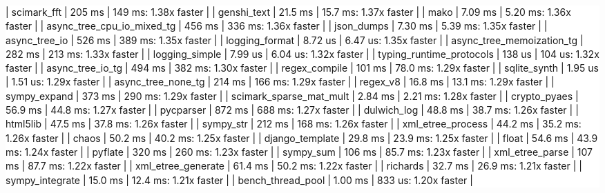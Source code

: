 | scimark_fft                | 205 ms                                                          | 149 ms: 1.38x faster                                                             |
| genshi_text                | 21.5 ms                                                         | 15.7 ms: 1.37x faster                                                            |
| mako                       | 7.09 ms                                                         | 5.20 ms: 1.36x faster                                                            |
| async_tree_cpu_io_mixed_tg | 456 ms                                                          | 336 ms: 1.36x faster                                                             |
| json_dumps                 | 7.30 ms                                                         | 5.39 ms: 1.35x faster                                                            |
| async_tree_io              | 526 ms                                                          | 389 ms: 1.35x faster                                                             |
| logging_format             | 8.72 us                                                         | 6.47 us: 1.35x faster                                                            |
| async_tree_memoization_tg  | 282 ms                                                          | 213 ms: 1.33x faster                                                             |
| logging_simple             | 7.99 us                                                         | 6.04 us: 1.32x faster                                                            |
| typing_runtime_protocols   | 138 us                                                          | 104 us: 1.32x faster                                                             |
| async_tree_io_tg           | 494 ms                                                          | 382 ms: 1.30x faster                                                             |
| regex_compile              | 101 ms                                                          | 78.0 ms: 1.29x faster                                                            |
| sqlite_synth               | 1.95 us                                                         | 1.51 us: 1.29x faster                                                            |
| async_tree_none_tg         | 214 ms                                                          | 166 ms: 1.29x faster                                                             |
| regex_v8                   | 16.8 ms                                                         | 13.1 ms: 1.29x faster                                                            |
| sympy_expand               | 373 ms                                                          | 290 ms: 1.29x faster                                                             |
| scimark_sparse_mat_mult    | 2.84 ms                                                         | 2.21 ms: 1.28x faster                                                            |
| crypto_pyaes               | 56.9 ms                                                         | 44.8 ms: 1.27x faster                                                            |
| pycparser                  | 872 ms                                                          | 688 ms: 1.27x faster                                                             |
| dulwich_log                | 48.8 ms                                                         | 38.7 ms: 1.26x faster                                                            |
| html5lib                   | 47.5 ms                                                         | 37.8 ms: 1.26x faster                                                            |
| sympy_str                  | 212 ms                                                          | 168 ms: 1.26x faster                                                             |
| xml_etree_process          | 44.2 ms                                                         | 35.2 ms: 1.26x faster                                                            |
| chaos                      | 50.2 ms                                                         | 40.2 ms: 1.25x faster                                                            |
| django_template            | 29.8 ms                                                         | 23.9 ms: 1.25x faster                                                            |
| float                      | 54.6 ms                                                         | 43.9 ms: 1.24x faster                                                            |
| pyflate                    | 320 ms                                                          | 260 ms: 1.23x faster                                                             |
| sympy_sum                  | 106 ms                                                          | 85.7 ms: 1.23x faster                                                            |
| xml_etree_parse            | 107 ms                                                          | 87.7 ms: 1.22x faster                                                            |
| xml_etree_generate         | 61.4 ms                                                         | 50.2 ms: 1.22x faster                                                            |
| richards                   | 32.7 ms                                                         | 26.9 ms: 1.21x faster                                                            |
| sympy_integrate            | 15.0 ms                                                         | 12.4 ms: 1.21x faster                                                            |
| bench_thread_pool          | 1.00 ms                                                         | 833 us: 1.20x faster                                                             |